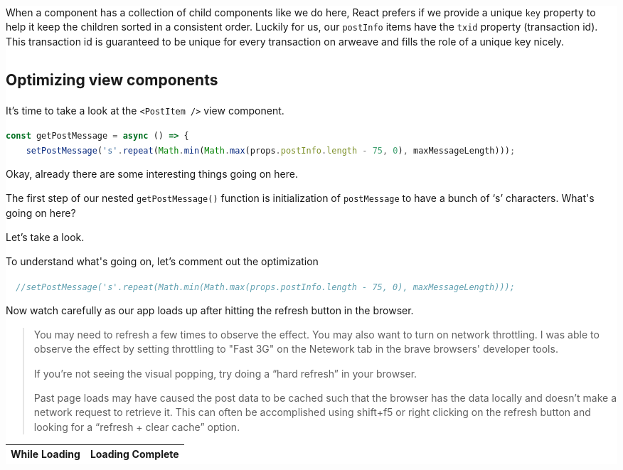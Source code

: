 When a component has a collection of child components like we do here, React prefers if we provide a unique `key` property to help it keep the children sorted in a consistent order. Luckily for us, our `postInfo` items have the `txid` property (transaction id).  This transaction id is guaranteed to be unique for every transaction on arweave and fills the role of a unique key nicely.
## Optimizing view components
It’s time to take a look at the `<PostItem />` view component.
```js
const getPostMessage = async () => {
    setPostMessage('s'.repeat(Math.min(Math.max(props.postInfo.length - 75, 0), maxMessageLength)));
```

Okay, already there are some interesting things going on here. 

The first step of our nested `getPostMessage()` function is initialization of `postMessage` to have a bunch of ‘s’ characters. What's going on here?

Let’s take a look.

To understand what's going on, let’s comment out the optimization
```js
  //setPostMessage('s'.repeat(Math.min(Math.max(props.postInfo.length - 75, 0), maxMessageLength)));
```

Now watch carefully as our app loads up after hitting the refresh button in the browser. 
>You may need to refresh a few times to observe the effect. You may also want to turn on network throttling. I was able to observe the effect by setting throttling to "Fast 3G" on the Netework tab in the brave browsers' developer tools.
>
>If you’re not seeing the visual popping, try doing a “hard refresh” in your browser. 
>
>Past page loads may have caused the post data to be cached such that the browser has the data locally and doesn’t make a network request to retrieve it.  This can often be accomplished using shift+f5 or right clicking on the refresh button and looking for a “refresh + clear cache” option.


| While Loading | Loading Complete|
|--------|------|
